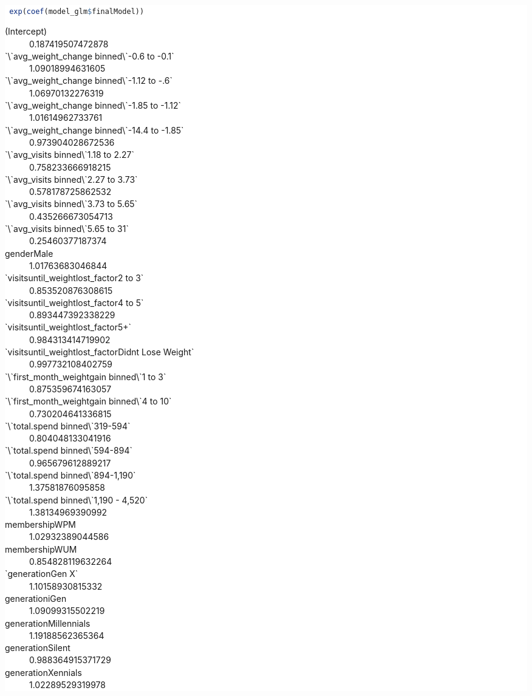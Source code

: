 


```R
 exp(coef(model_glm$finalModel))

```


<dl class=dl-horizontal>
	<dt>(Intercept)</dt>
		<dd>0.187419507472878</dd>
	<dt>`\`avg_weight_change binned\`-0.6 to -0.1`</dt>
		<dd>1.09018994631605</dd>
	<dt>`\`avg_weight_change binned\`-1.12 to -.6`</dt>
		<dd>1.06970132276319</dd>
	<dt>`\`avg_weight_change binned\`-1.85 to -1.12`</dt>
		<dd>1.01614962733761</dd>
	<dt>`\`avg_weight_change binned\`-14.4 to -1.85`</dt>
		<dd>0.973904028672536</dd>
	<dt>`\`avg_visits binned\`1.18 to 2.27`</dt>
		<dd>0.758233666918215</dd>
	<dt>`\`avg_visits binned\`2.27 to 3.73`</dt>
		<dd>0.578178725862532</dd>
	<dt>`\`avg_visits binned\`3.73 to 5.65`</dt>
		<dd>0.435266673054713</dd>
	<dt>`\`avg_visits binned\`5.65 to 31`</dt>
		<dd>0.25460377187374</dd>
	<dt>genderMale</dt>
		<dd>1.01763683046844</dd>
	<dt>`visitsuntil_weightlost_factor2 to 3`</dt>
		<dd>0.853520876308615</dd>
	<dt>`visitsuntil_weightlost_factor4 to 5`</dt>
		<dd>0.893447392338229</dd>
	<dt>`visitsuntil_weightlost_factor5+`</dt>
		<dd>0.984313414719902</dd>
	<dt>`visitsuntil_weightlost_factorDidnt Lose Weight`</dt>
		<dd>0.997732108402759</dd>
	<dt>`\`first_month_weightgain binned\`1 to 3`</dt>
		<dd>0.875359674163057</dd>
	<dt>`\`first_month_weightgain binned\`4 to 10`</dt>
		<dd>0.730204641336815</dd>
	<dt>`\`total.spend binned\`319-594`</dt>
		<dd>0.804048133041916</dd>
	<dt>`\`total.spend binned\`594-894`</dt>
		<dd>0.965679612889217</dd>
	<dt>`\`total.spend binned\`894-1,190`</dt>
		<dd>1.37581876095858</dd>
	<dt>`\`total.spend binned\`1,190 - 4,520`</dt>
		<dd>1.38134969390992</dd>
	<dt>membershipWPM</dt>
		<dd>1.02932389044586</dd>
	<dt>membershipWUM</dt>
		<dd>0.854828119632264</dd>
	<dt>`generationGen X`</dt>
		<dd>1.10158930815332</dd>
	<dt>generationiGen</dt>
		<dd>1.09099315502219</dd>
	<dt>generationMillennials</dt>
		<dd>1.19188562365364</dd>
	<dt>generationSilent</dt>
		<dd>0.988364915371729</dd>
	<dt>generationXennials</dt>
		<dd>1.02289529319978</dd>
</dl>
